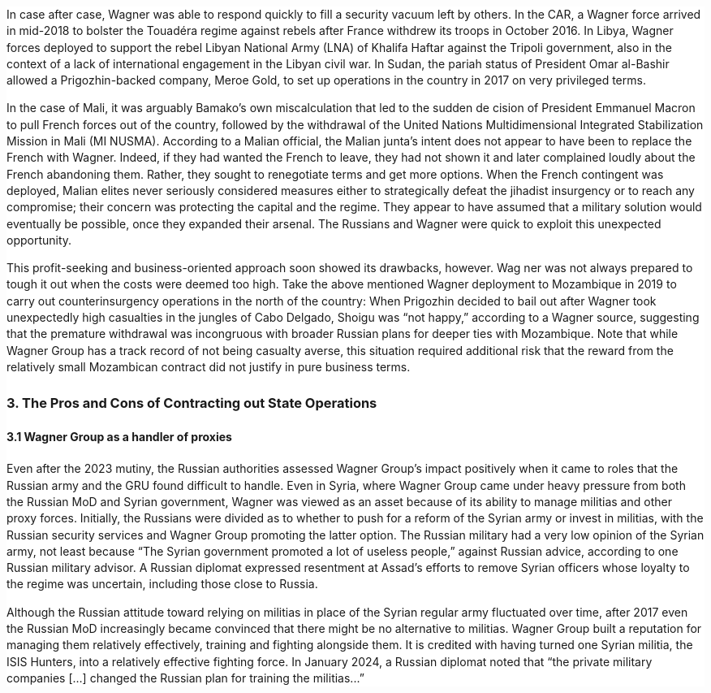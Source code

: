 In case after case, Wagner was able to respond quickly to fill a security vacuum left by others. In the CAR, a Wagner force arrived in mid-2018 to bolster the Touadéra regime against rebels after France withdrew its troops in October 2016. In Libya, Wagner forces deployed to support the rebel Libyan National Army (LNA) of Khalifa Haftar against the Tripoli government, also in the context of a lack of international engagement in the Libyan civil war. In Sudan, the pariah status of President Omar al-Bashir allowed a Prigozhin-backed company, Meroe Gold, to set up operations in the country in 2017 on very privileged terms.

In the case of Mali, it was arguably Bamako’s own miscalculation that led to the sudden de cision of President Emmanuel Macron to pull French forces out of the country, followed by the withdrawal of the United Nations Multidimensional Integrated Stabilization Mission in Mali (MI NUSMA). According to a Malian official, the Malian junta’s intent does not appear to have been to replace the French with Wagner. Indeed, if they had wanted the French to leave, they had not shown it and later complained loudly about the French abandoning them. Rather, they sought to renegotiate terms and get more options. When the French contingent was deployed, Malian elites never seriously considered measures either to strategically defeat the jihadist insurgency or to reach any compromise; their concern was protecting the capital and the regime. They appear to have assumed that a military solution would eventually be possible, once they expanded their arsenal. The Russians and Wagner were quick to exploit this unexpected opportunity.

This profit-seeking and business-oriented approach soon showed its drawbacks, however. Wag ner was not always prepared to tough it out when the costs were deemed too high. Take the above mentioned Wagner deployment to Mozambique in 2019 to carry out counterinsurgency operations in the north of the country: When Prigozhin decided to bail out after Wagner took unexpectedly high casualties in the jungles of Cabo Delgado, Shoigu was “not happy,” according to a Wagner source, suggesting that the premature withdrawal was incongruous with broader Russian plans for deeper ties with Mozambique. Note that while Wagner Group has a track record of not being casualty averse, this situation required additional risk that the reward from the relatively small Mozambican contract did not justify in pure business terms.


### 3. The Pros and Cons of Contracting out State Operations

#### 3.1 Wagner Group as a handler of proxies

Even after the 2023 mutiny, the Russian authorities assessed Wagner Group’s impact positively when it came to roles that the Russian army and the GRU found difficult to handle. Even in Syria, where Wagner Group came under heavy pressure from both the Russian MoD and Syrian government, Wagner was viewed as an asset because of its ability to manage militias and other proxy forces. Initially, the Russians were divided as to whether to push for a reform of the Syrian army or invest in militias, with the Russian security services and Wagner Group promoting the latter option. The Russian military had a very low opinion of the Syrian army, not least because “The Syrian government promoted a lot of useless people,” against Russian advice, according to one Russian military advisor. A Russian diplomat expressed resentment at Assad’s efforts to remove Syrian officers whose loyalty to the regime was uncertain, including those close to Russia.

Although the Russian attitude toward relying on militias in place of the Syrian regular army fluctuated over time, after 2017 even the Russian MoD increasingly became convinced that there might be no alternative to militias. Wagner Group built a reputation for managing them relatively effectively, training and fighting alongside them. It is credited with having turned one Syrian militia, the ISIS Hunters, into a relatively effective fighting force. In January 2024, a Russian diplomat noted that “the private military companies […] changed the Russian plan for training the militias...”
